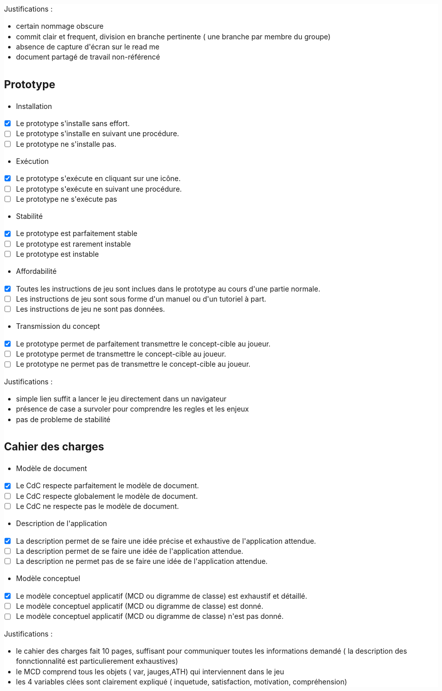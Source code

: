 Justifications :
- certain nommage obscure
- commit clair et frequent, division en branche pertinente ( une branche par membre du groupe)
- absence de capture d'écran sur le read me
- document partagé de travail non-référencé

## Prototype
- Installation
- [x] Le prototype s'installe sans effort.
- [ ] Le prototype s'installe en suivant une procédure.
- [ ] Le prototype ne s'installe pas.
- Exécution
- [x] Le prototype s'exécute en cliquant sur une icône.
- [ ] Le prototype s'exécute en suivant une procédure.
- [ ] Le prototype ne s'exécute pas
- Stabilité
- [x] Le prototype est parfaitement stable
- [ ] Le prototype est rarement instable
- [ ] Le prototype est instable
- Affordabilité
- [x] Toutes les instructions de jeu sont inclues dans le prototype au cours d'une partie normale.
- [ ] Les instructions de jeu sont sous forme d'un manuel ou d'un tutoriel à part.
- [ ] Les instructions de jeu ne sont pas données.
- Transmission du concept
- [x] Le prototype permet de parfaitement transmettre le concept-cible au joueur.
- [ ] Le prototype permet de transmettre le concept-cible au joueur.
- [ ] Le prototype ne permet pas de transmettre le concept-cible au joueur.

Justifications :

- simple lien suffit a lancer le jeu directement dans un navigateur
- présence de case a survoler pour comprendre les regles et les enjeux
- pas de probleme de stabilité
## Cahier des charges
- Modèle de document
- [x] Le CdC respecte parfaitement le modèle de document.
- [ ] Le CdC respecte globalement le modèle de document.
- [ ] Le CdC ne respecte pas le modèle de document.
- Description de l'application
- [x] La description permet de se faire une idée précise et exhaustive de l'application attendue.
- [ ] La description permet de se faire une idée de l'application attendue.
- [ ] La description ne permet pas de se faire une idée de l'application attendue.
- Modèle conceptuel
- [x] Le modèle conceptuel applicatif (MCD ou digramme de classe) est exhaustif et détaillé.
- [ ] Le modèle conceptuel applicatif (MCD ou digramme de classe) est donné.
- [ ] Le modèle conceptuel applicatif (MCD ou digramme de classe) n'est pas donné.

Justifications : 

- le cahier des charges fait 10 pages, suffisant pour communiquer toutes les informations demandé 
( la description des fonnctionnalité est particulierement exhaustives)
- le MCD comprend tous les objets ( var, jauges,ATH) qui interviennent dans le jeu
- les 4 variables clées sont clairement expliqué ( inquetude, satisfaction, motivation, compréhension)
